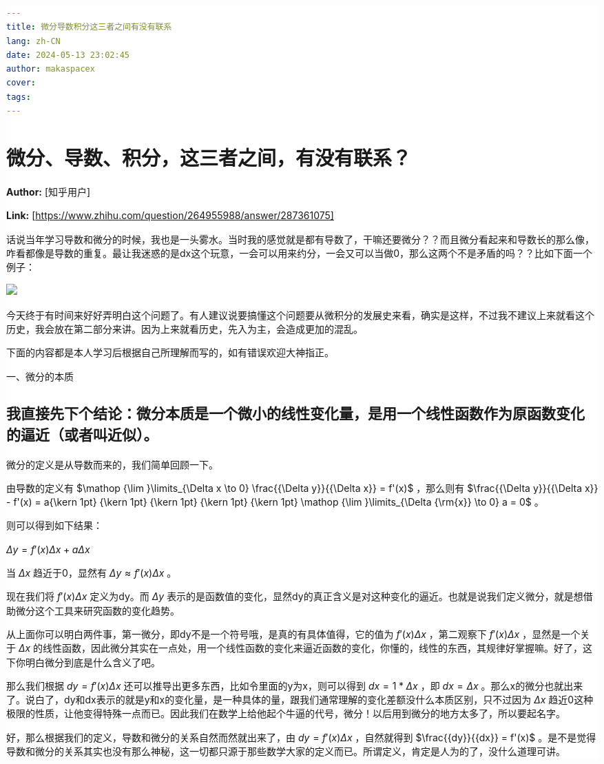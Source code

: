```yaml
---
title: 微分导数积分这三者之间有没有联系
lang: zh-CN
date: 2024-05-13 23:02:45
author: makaspacex
cover: 
tags:
---
```


# 微分、导数、积分，这三者之间，有没有联系？

 **Author:** [知乎用户]

 **Link:** [https://www.zhihu.com/question/264955988/answer/287361075]

话说当年学习导数和微分的时候，我也是一头雾水。当时我的感觉就是都有导数了，干嘛还要微分？？而且微分看起来和导数长的那么像，咋看都像是导数的重复。最让我迷惑的是dx这个玩意，一会可以用来约分，一会又可以当做0，那么这两个不是矛盾的吗？？比如下面一个例子：

![](https://cdn.jsdelivr.net/gh/makaspacex/PictureZone@main/picgo/v2-6122d666c16f86db9013e601f16e4304_720w.jpg)  

今天终于有时间来好好弄明白这个问题了。有人建议说要搞懂这个问题要从微积分的发展史来看，确实是这样，不过我不建议上来就看这个历史，我会放在第二部分来讲。因为上来就看历史，先入为主，会造成更加的混乱。

下面的内容都是本人学习后根据自己所理解而写的，如有错误欢迎大神指正。

  

一、微分的本质

## 我直接先下个结论：微分本质是一个微小的线性变化量，是用一个线性函数作为原函数变化的逼近（或者叫近似）。  

微分的定义是从导数而来的，我们简单回顾一下。

由导数的定义有 $\mathop {\lim }\limits_{\Delta x \to 0} \frac{{\Delta y}}{{\Delta x}} = f'(x)$ ，那么则有 $\frac{{\Delta y}}{{\Delta x}} - f'(x) = a{\kern 1pt} {\kern 1pt} {\kern 1pt} {\kern 1pt} {\kern 1pt} \mathop {\lim }\limits_{\Delta {\rm{x}} \to 0} a = 0$ 。

则可以得到如下结果：

$\Delta y = f'(x)\Delta x + a\Delta x$

当 $\Delta x$ 趋近于0，显然有 $\Delta y \approx f'(x)\Delta x$ 。

现在我们将 $f'(x)\Delta x$ 定义为dy。而 $\Delta y$ 表示的是函数值的变化，显然dy的真正含义是对这种变化的逼近。也就是说我们定义微分，就是想借助微分这个工具来研究函数的变化趋势。

从上面你可以明白两件事，第一微分，即dy不是一个符号哦，是真的有具体值得，它的值为 $f'(x)\Delta x$ ，第二观察下 $f'(x)\Delta x$ ，显然是一个关于 $\Delta x$ 的线性函数，因此微分其实在一点处，用一个线性函数的变化来逼近函数的变化，你懂的，线性的东西，其规律好掌握嘛。好了，这下你明白微分到底是什么含义了吧。

那么我们根据 $dy = f'(x)\Delta x$ 还可以推导出更多东西，比如令里面的y为x，则可以得到 $dx = 1*\Delta x$ ，即 $dx = \Delta x$ 。那么x的微分也就出来了。说白了，dy和dx表示的就是y和x的变化量，是一种具体的量，跟我们通常理解的变化差额没什么本质区别，只不过因为 $\Delta x$ 趋近0这种极限的性质，让他变得特殊一点而已。因此我们在数学上给他起个牛逼的代号，微分！以后用到微分的地方太多了，所以要起名字。

  

好，那么根据我们的定义，导数和微分的关系自然而然就出来了，由 $dy = f'(x)\Delta x$ ，自然就得到 $\frac{{dy}}{{dx}} = f'(x)$ 。是不是觉得导数和微分的关系其实也没有那么神秘，这一切都只源于那些数学大家的定义而已。所谓定义，肯定是人为的了，没什么道理可讲。
